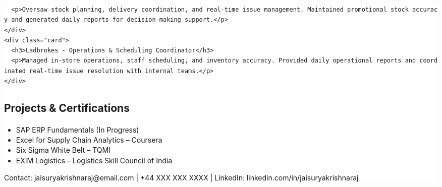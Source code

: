       <p>Oversaw stock planning, delivery coordination, and real-time issue management. Maintained promotional stock accuracy and generated daily reports for decision-making support.</p>
    </div>
    <div class="card">
      <h3>Ladbrokes - Operations & Scheduling Coordinator</h3>
      <p>Managed in-store operations, staff scheduling, and inventory accuracy. Provided daily operational reports and coordinated real-time issue resolution with internal teams.</p>
    </div>
  </section>

  <section class="projects">
    <h2>Projects & Certifications</h2>
    <ul>
      <li>SAP ERP Fundamentals (In Progress)</li>
      <li>Excel for Supply Chain Analytics – Coursera</li>
      <li>Six Sigma White Belt – TQMI</li>
      <li>EXIM Logistics – Logistics Skill Council of India</li>
    </ul>
  </section>

  <footer>
    <p>Contact: jaisuryakrishnaraj@email.com | +44 XXX XXX XXXX | LinkedIn: linkedin.com/in/jaisuryakrishnaraj</p>
  </footer>
</body>
</html>
